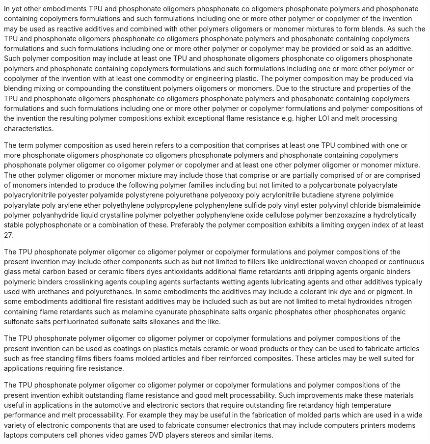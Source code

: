 In yet other embodiments TPU and phosphonate oligomers phosphonate co oligomers phosphonate polymers and phosphonate containing copolymers formulations and such formulations including one or more other polymer or copolymer of the invention may be used as reactive additives and combined with other polymers oligomers or monomer mixtures to form blends. As such the TPU and phosphonate oligomers phosphonate co oligomers phosphonate polymers and phosphonate containing copolymers formulations and such formulations including one or more other polymer or copolymer may be provided or sold as an additive. Such polymer composition may include at least one TPU and phosphonate oligomers phosphonate co oligomers phosphonate polymers and phosphonate containing copolymers formulations and such formulations including one or more other polymer or copolymer of the invention with at least one commodity or engineering plastic. The polymer composition may be produced via blending mixing or compounding the constituent polymers oligomers or monomers. Due to the structure and properties of the TPU and phosphonate oligomers phosphonate co oligomers phosphonate polymers and phosphonate containing copolymers formulations and such formulations including one or more other polymer or copolymer formulations and polymer compositions of the invention the resulting polymer compositions exhibit exceptional flame resistance e.g. higher LOI and melt processing characteristics.

The term polymer composition as used herein refers to a composition that comprises at least one TPU combined with one or more phosphonate oligomers phosphonate co oligomers phosphonate polymers and phosphonate containing copolymers phosphonate polymer oligomer co oligomer polymer or copolymer and at least one other polymer oligomer or monomer mixture. The other polymer oligomer or monomer mixture may include those that comprise or are partially comprised of or are comprised of monomers intended to produce the following polymer families including but not limited to a polycarbonate polyacrylate polyacrylonitrile polyester polyamide polystyrene polyurethane polyepoxy poly acrylonitrile butadiene styrene polyimide polyarylate poly arylene ether polyethylene polypropylene polyphenylene sulfide poly vinyl ester polyvinyl chloride bismaleimide polymer polyanhydride liquid crystalline polymer polyether polyphenylene oxide cellulose polymer benzoxazine a hydrolytically stable polyphosphonate or a combination of these. Preferably the polymer composition exhibits a limiting oxygen index of at least 27.

The TPU phosphonate polymer oligomer co oligomer polymer or copolymer formulations and polymer compositions of the present invention may include other components such as but not limited to fillers like unidirectional woven chopped or continuous glass metal carbon based or ceramic fibers dyes antioxidants additional flame retardants anti dripping agents organic binders polymeric binders crosslinking agents coupling agents surfactants wetting agents lubricating agents and other additives typically used with urethanes and polyurethanes. In some embodiments the additives may include a colorant ink dye and or pigment. In some embodiments additional fire resistant additives may be included such as but are not limited to metal hydroxides nitrogen containing flame retardants such as melamine cyanurate phosphinate salts organic phosphates other phosphonates organic sulfonate salts perfluorinated sulfonate salts siloxanes and the like.

The TPU phosphonate polymer oligomer co oligomer polymer or copolymer formulations and polymer compositions of the present invention can be used as coatings on plastics metals ceramic or wood products or they can be used to fabricate articles such as free standing films fibers foams molded articles and fiber reinforced composites. These articles may be well suited for applications requiring fire resistance.

The TPU phosphonate polymer oligomer co oligomer polymer or copolymer formulations and polymer compositions of the present invention exhibit outstanding flame resistance and good melt processability. Such improvements make these materials useful in applications in the automotive and electronic sectors that require outstanding fire retardancy high temperature performance and melt processability. For example they may be useful in the fabrication of molded parts which are used in a wide variety of electronic components that are used to fabricate consumer electronics that may include computers printers modems laptops computers cell phones video games DVD players stereos and similar items.
